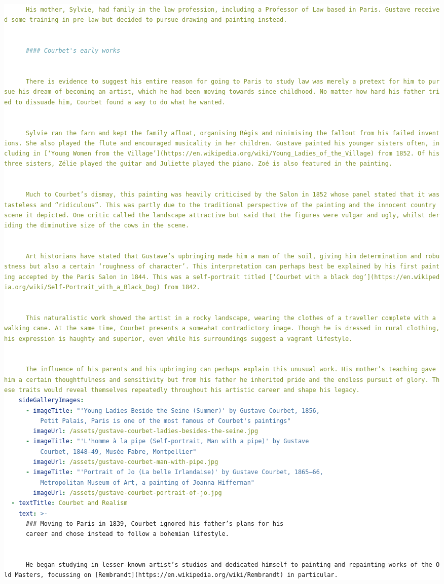 ```yaml
      His mother, Sylvie, had family in the law profession, including a Professor of Law based in Paris. Gustave received some training in pre-law but decided to pursue drawing and painting instead.


      #### Courbet's early works


      There is evidence to suggest his entire reason for going to Paris to study law was merely a pretext for him to pursue his dream of becoming an artist, which he had been moving towards since childhood. No matter how hard his father tried to dissuade him, Courbet found a way to do what he wanted.


      Sylvie ran the farm and kept the family afloat, organising Régis and minimising the fallout from his failed inventions. She also played the flute and encouraged musicality in her children. Gustave painted his younger sisters often, including in [‘Young Women from the Village’](https://en.wikipedia.org/wiki/Young_Ladies_of_the_Village) from 1852. Of his three sisters, Zélie played the guitar and Juliette played the piano. Zoé is also featured in the painting.


      Much to Courbet’s dismay, this painting was heavily criticised by the Salon in 1852 whose panel stated that it was tasteless and “ridiculous”. This was partly due to the traditional perspective of the painting and the innocent country scene it depicted. One critic called the landscape attractive but said that the figures were vulgar and ugly, whilst deriding the diminutive size of the cows in the scene.


      Art historians have stated that Gustave’s upbringing made him a man of the soil, giving him determination and robustness but also a certain ‘roughness of character’. This interpretation can perhaps best be explained by his first painting accepted by the Paris Salon in 1844. This was a self-portrait titled [‘Courbet with a black dog’](https://en.wikipedia.org/wiki/Self-Portrait_with_a_Black_Dog) from 1842.


      This naturalistic work showed the artist in a rocky landscape, wearing the clothes of a traveller complete with a walking cane. At the same time, Courbet presents a somewhat contradictory image. Though he is dressed in rural clothing, his expression is haughty and superior, even while his surroundings suggest a vagrant lifestyle.


      The influence of his parents and his upbringing can perhaps explain this unusual work. His mother’s teaching gave him a certain thoughtfulness and sensitivity but from his father he inherited pride and the endless pursuit of glory. These traits would reveal themselves repeatedly throughout his artistic career and shape his legacy.
    sideGalleryImages:
      - imageTitle: "'Young Ladies Beside the Seine (Summer)' by Gustave Courbet, 1856,
          Petit Palais, Paris is one of the most famous of Courbet's paintings"
        imageUrl: /assets/gustave-courbet-ladies-besides-the-seine.jpg
      - imageTitle: "'L'homme à la pipe (Self-portrait, Man with a pipe)' by Gustave
          Courbet, 1848–49, Musée Fabre, Montpellier"
        imageUrl: /assets/gustave-courbet-man-with-pipe.jpg
      - imageTitle: "'Portrait of Jo (La belle Irlandaise)' by Gustave Courbet, 1865–66,
          Metropolitan Museum of Art, a painting of Joanna Hiffernan"
        imageUrl: /assets/gustave-courbet-portrait-of-jo.jpg
  - textTitle: Courbet and Realism
    text: >-
      ### Moving to Paris in 1839, Courbet ignored his father’s plans for his
      career and chose instead to follow a bohemian lifestyle.


      He began studying in lesser-known artist’s studios and dedicated himself to painting and repainting works of the Old Masters, focussing on [Rembrandt](https://en.wikipedia.org/wiki/Rembrandt) in particular.
```